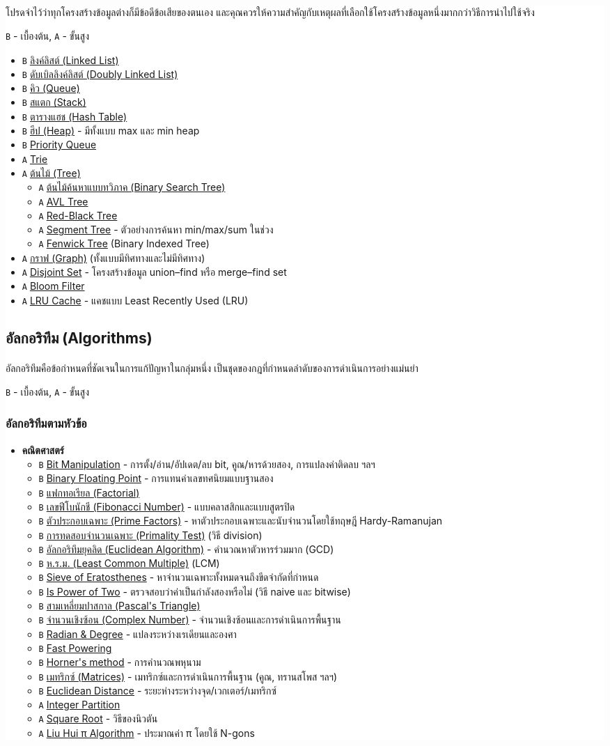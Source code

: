โปรดจำไว้ว่าทุกโครงสร้างข้อมูลต่างก็มีข้อดีข้อเสียของตนเอง และคุณควรให้ความสำคัญกับเหตุผลที่เลือกใช้โครงสร้างข้อมูลหนึ่งมากกว่าวิธีการนำไปใช้จริง

`B` - เบื้องต้น, `A` - ขั้นสูง

* `B` [ลิงค์ลิสต์ (Linked List)](src/data-structures/linked-list)
* `B` [ดับเบิลลิงค์ลิสต์ (Doubly Linked List)](src/data-structures/doubly-linked-list)
* `B` [คิว (Queue)](src/data-structures/queue)
* `B` [สแตก (Stack)](src/data-structures/stack)
* `B` [ตารางแฮช (Hash Table)](src/data-structures/hash-table)
* `B` [ฮีป (Heap)](src/data-structures/heap) - มีทั้งแบบ max และ min heap
* `B` [Priority Queue](src/data-structures/priority-queue)
* `A` [Trie](src/data-structures/trie)
* `A` [ต้นไม้ (Tree)](src/data-structures/tree)
  * `A` [ต้นไม้ค้นหาแบบทวิภาค (Binary Search Tree)](src/data-structures/tree/binary-search-tree)
  * `A` [AVL Tree](src/data-structures/tree/avl-tree)
  * `A` [Red-Black Tree](src/data-structures/tree/red-black-tree)
  * `A` [Segment Tree](src/data-structures/tree/segment-tree) - ตัวอย่างการค้นหา min/max/sum ในช่วง
  * `A` [Fenwick Tree](src/data-structures/tree/fenwick-tree) (Binary Indexed Tree)
* `A` [กราฟ (Graph)](src/data-structures/graph) (ทั้งแบบมีทิศทางและไม่มีทิศทาง)
* `A` [Disjoint Set](src/data-structures/disjoint-set) - โครงสร้างข้อมูล union–find หรือ merge–find set
* `A` [Bloom Filter](src/data-structures/bloom-filter)
* `A` [LRU Cache](src/data-structures/lru-cache/) - แคชแบบ Least Recently Used (LRU)

## อัลกอริทึม (Algorithms)

อัลกอริทึมคือข้อกำหนดที่ชัดเจนในการแก้ปัญหาในกลุ่มหนึ่ง เป็นชุดของกฎที่กำหนดลำดับของการดำเนินการอย่างแม่นยำ

`B` - เบื้องต้น, `A` - ขั้นสูง

### อัลกอริทึมตามหัวข้อ

* **คณิตศาสตร์**
  * `B` [Bit Manipulation](src/algorithms/math/bits) - การตั้ง/อ่าน/อัปเดต/ลบ bit, คูณ/หารด้วยสอง, การแปลงค่าติดลบ ฯลฯ
  * `B` [Binary Floating Point](src/algorithms/math/binary-floating-point) - การแทนค่าเลขทศนิยมแบบฐานสอง
  * `B` [แฟกทอเรียล (Factorial)](src/algorithms/math/factorial)
  * `B` [เลขฟีโบนักชี (Fibonacci Number)](src/algorithms/math/fibonacci) - แบบคลาสสิกและแบบสูตรปิด
  * `B` [ตัวประกอบเฉพาะ (Prime Factors)](src/algorithms/math/prime-factors) - หาตัวประกอบเฉพาะและนับจำนวนโดยใช้ทฤษฎี Hardy-Ramanujan
  * `B` [การทดสอบจำนวนเฉพาะ (Primality Test)](src/algorithms/math/primality-test) (วิธี division)
  * `B` [อัลกอริทึมยุคลิด (Euclidean Algorithm)](src/algorithms/math/euclidean-algorithm) - คำนวณหาตัวหารร่วมมาก (GCD)
  * `B` [ห.ร.ม. (Least Common Multiple)](src/algorithms/math/least-common-multiple) (LCM)
  * `B` [Sieve of Eratosthenes](src/algorithms/math/sieve-of-eratosthenes) - หาจำนวนเฉพาะทั้งหมดจนถึงขีดจำกัดที่กำหนด
  * `B` [Is Power of Two](src/algorithms/math/is-power-of-two) - ตรวจสอบว่าค่าเป็นกำลังสองหรือไม่ (วิธี naive และ bitwise)
  * `B` [สามเหลี่ยมปาสกาล (Pascal's Triangle)](src/algorithms/math/pascal-triangle)
  * `B` [จำนวนเชิงซ้อน (Complex Number)](src/algorithms/math/complex-number) - จำนวนเชิงซ้อนและการดำเนินการพื้นฐาน
  * `B` [Radian & Degree](src/algorithms/math/radian) - แปลงระหว่างเรเดียนและองศา
  * `B` [Fast Powering](src/algorithms/math/fast-powering)
  * `B` [Horner's method](src/algorithms/math/horner-method) - การคำนวณพหุนาม
  * `B` [เมทริกซ์ (Matrices)](src/algorithms/math/matrix) - เมทริกซ์และการดำเนินการพื้นฐาน (คูณ, ทรานสโพส ฯลฯ)
  * `B` [Euclidean Distance](src/algorithms/math/euclidean-distance) - ระยะห่างระหว่างจุด/เวกเตอร์/เมทริกซ์
  * `A` [Integer Partition](src/algorithms/math/integer-partition)
  * `A` [Square Root](src/algorithms/math/square-root) - วิธีของนิวตัน
  * `A` [Liu Hui π Algorithm](src/algorithms/math/liu-hui) - ประมาณค่า π โดยใช้ N-gons